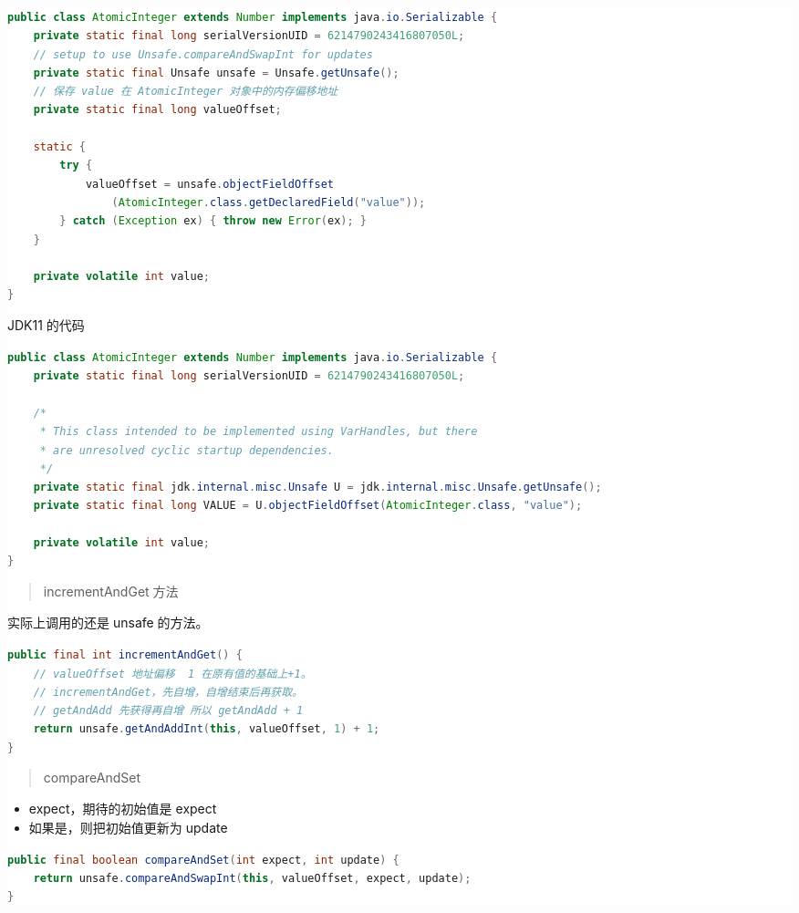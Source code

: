 ```java
public class AtomicInteger extends Number implements java.io.Serializable {
    private static final long serialVersionUID = 6214790243416807050L;
    // setup to use Unsafe.compareAndSwapInt for updates
    private static final Unsafe unsafe = Unsafe.getUnsafe();
    // 保存 value 在 AtomicInteger 对象中的内存偏移地址
    private static final long valueOffset;
		
    static {
        try {
            valueOffset = unsafe.objectFieldOffset
                (AtomicInteger.class.getDeclaredField("value"));
        } catch (Exception ex) { throw new Error(ex); }
    }
	
    private volatile int value;
}
```

JDK11 的代码

```java
public class AtomicInteger extends Number implements java.io.Serializable {
    private static final long serialVersionUID = 6214790243416807050L;

    /*
     * This class intended to be implemented using VarHandles, but there
     * are unresolved cyclic startup dependencies.
     */
    private static final jdk.internal.misc.Unsafe U = jdk.internal.misc.Unsafe.getUnsafe();
    private static final long VALUE = U.objectFieldOffset(AtomicInteger.class, "value");

    private volatile int value;
}
```

> incrementAndGet 方法

实际上调用的还是 unsafe 的方法。

```java
public final int incrementAndGet() {
    // valueOffset 地址偏移  1 在原有值的基础上+1。
    // incrementAndGet，先自增，自增结束后再获取。
    // getAndAdd 先获得再自增 所以 getAndAdd + 1
    return unsafe.getAndAddInt(this, valueOffset, 1) + 1;
}
```

> compareAndSet

- expect，期待的初始值是 expect
- 如果是，则把初始值更新为 update

```java
public final boolean compareAndSet(int expect, int update) {
    return unsafe.compareAndSwapInt(this, valueOffset, expect, update);
}
```
